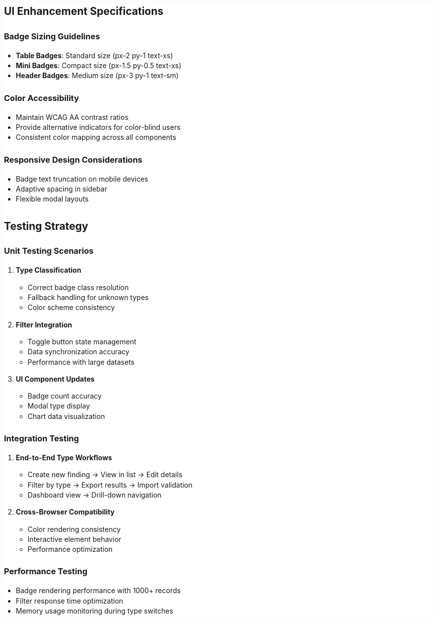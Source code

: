 ## UI Enhancement Specifications

### Badge Sizing Guidelines
- **Table Badges**: Standard size (px-2 py-1 text-xs)
- **Mini Badges**: Compact size (px-1.5 py-0.5 text-xs)
- **Header Badges**: Medium size (px-3 py-1 text-sm)

### Color Accessibility
- Maintain WCAG AA contrast ratios
- Provide alternative indicators for color-blind users
- Consistent color mapping across all components

### Responsive Design Considerations
- Badge text truncation on mobile devices
- Adaptive spacing in sidebar
- Flexible modal layouts

## Testing Strategy

### Unit Testing Scenarios
1. **Type Classification**
   - Correct badge class resolution
   - Fallback handling for unknown types
   - Color scheme consistency

2. **Filter Integration**
   - Toggle button state management
   - Data synchronization accuracy
   - Performance with large datasets

3. **UI Component Updates**
   - Badge count accuracy
   - Modal type display
   - Chart data visualization

### Integration Testing
1. **End-to-End Type Workflows**
   - Create new finding → View in list → Edit details
   - Filter by type → Export results → Import validation
   - Dashboard view → Drill-down navigation

2. **Cross-Browser Compatibility**
   - Color rendering consistency
   - Interactive element behavior
   - Performance optimization

### Performance Testing
- Badge rendering performance with 1000+ records
- Filter response time optimization
- Memory usage monitoring during type switches
